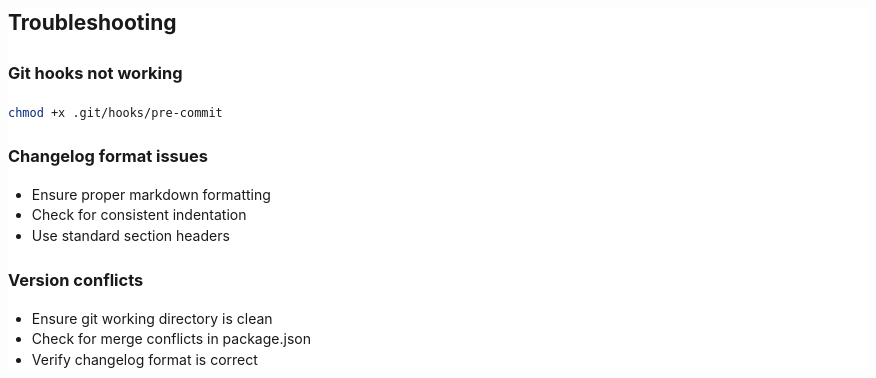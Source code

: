 ## Troubleshooting

### Git hooks not working

```bash
chmod +x .git/hooks/pre-commit
```

### Changelog format issues

- Ensure proper markdown formatting
- Check for consistent indentation
- Use standard section headers

### Version conflicts

- Ensure git working directory is clean
- Check for merge conflicts in package.json
- Verify changelog format is correct
